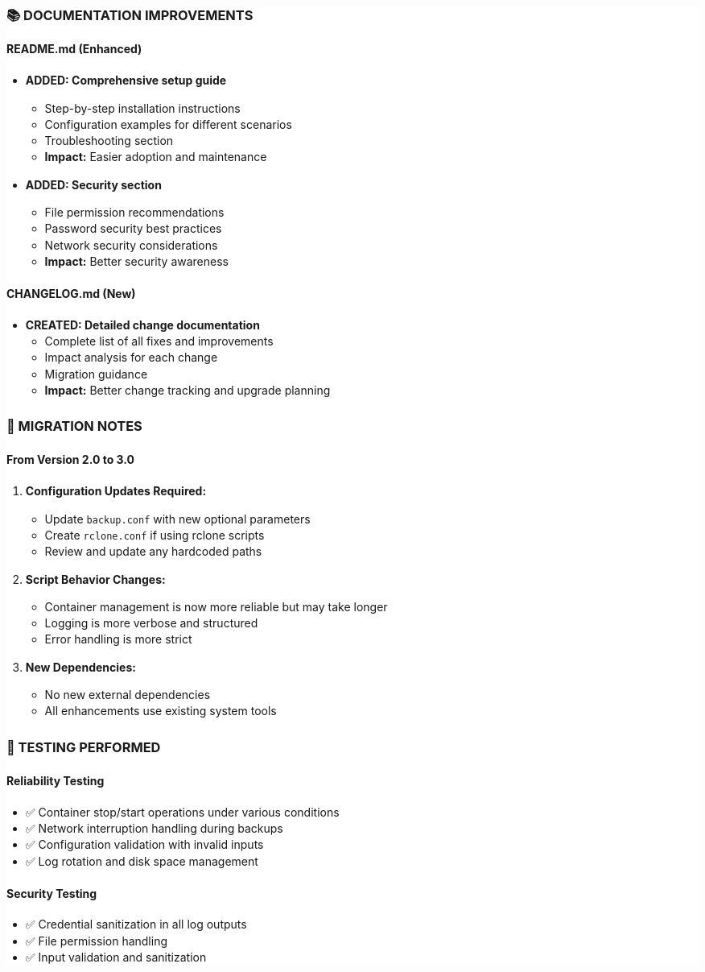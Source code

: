 ### 📚 DOCUMENTATION IMPROVEMENTS

#### README.md (Enhanced)
- **ADDED: Comprehensive setup guide**
  - Step-by-step installation instructions
  - Configuration examples for different scenarios
  - Troubleshooting section
  - **Impact:** Easier adoption and maintenance

- **ADDED: Security section**
  - File permission recommendations
  - Password security best practices
  - Network security considerations
  - **Impact:** Better security awareness

#### CHANGELOG.md (New)
- **CREATED: Detailed change documentation**
  - Complete list of all fixes and improvements
  - Impact analysis for each change
  - Migration guidance
  - **Impact:** Better change tracking and upgrade planning

### 🔄 MIGRATION NOTES

#### From Version 2.0 to 3.0
1. **Configuration Updates Required:**
   - Update `backup.conf` with new optional parameters
   - Create `rclone.conf` if using rclone scripts
   - Review and update any hardcoded paths

2. **Script Behavior Changes:**
   - Container management is now more reliable but may take longer
   - Logging is more verbose and structured
   - Error handling is more strict

3. **New Dependencies:**
   - No new external dependencies
   - All enhancements use existing system tools

### 🧪 TESTING PERFORMED

#### Reliability Testing
- ✅ Container stop/start operations under various conditions
- ✅ Network interruption handling during backups
- ✅ Configuration validation with invalid inputs
- ✅ Log rotation and disk space management

#### Security Testing
- ✅ Credential sanitization in all log outputs
- ✅ File permission handling
- ✅ Input validation and sanitization
